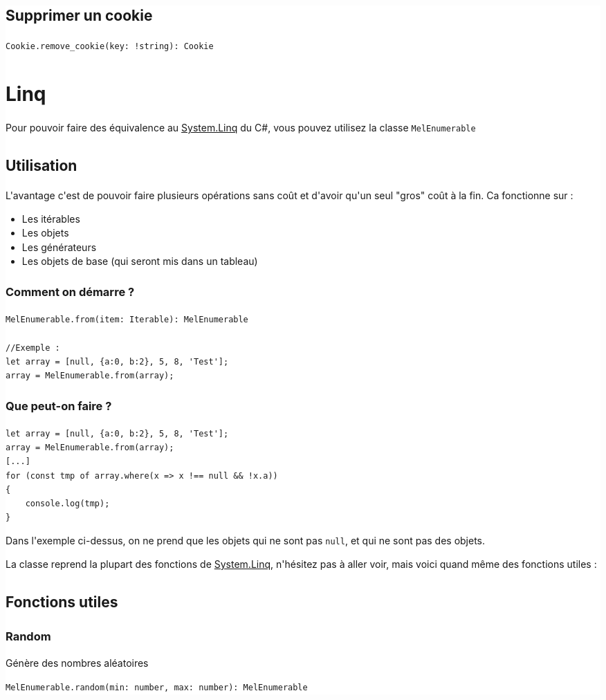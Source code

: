 ## Supprimer un cookie
```
Cookie.remove_cookie(key: !string): Cookie
```

# Linq
Pour pouvoir faire des équivalence au [System.Linq](https://learn.microsoft.com/fr-fr/dotnet/api/system.linq?view=net-8.0) du C#, vous pouvez utilisez la classe `MelEnumerable`

## Utilisation
L'avantage c'est de pouvoir faire plusieurs opérations sans coût et d'avoir qu'un seul "gros" coût à la fin.
Ca fonctionne sur : 
-  Les itérables
-  Les objets
-  Les générateurs
-  Les objets de base (qui seront mis dans un tableau)

### Comment on démarre ?
```
MelEnumerable.from(item: Iterable): MelEnumerable

//Exemple : 
let array = [null, {a:0, b:2}, 5, 8, 'Test'];
array = MelEnumerable.from(array);
```

### Que peut-on faire ?
```
let array = [null, {a:0, b:2}, 5, 8, 'Test'];
array = MelEnumerable.from(array);
[...]
for (const tmp of array.where(x => x !== null && !x.a))
{
	console.log(tmp);
}
```
Dans l'exemple ci-dessus, on ne prend que les objets qui ne sont pas `null`, et qui ne sont pas des objets.

La classe reprend la plupart des fonctions de [System.Linq](https://learn.microsoft.com/fr-fr/dotnet/api/system.linq?view=net-8.0), n'hésitez pas à aller voir, mais voici quand même des fonctions utiles : 

## Fonctions utiles

### Random
Génère des nombres aléatoires
```
MelEnumerable.random(min: number, max: number): MelEnumerable
```
